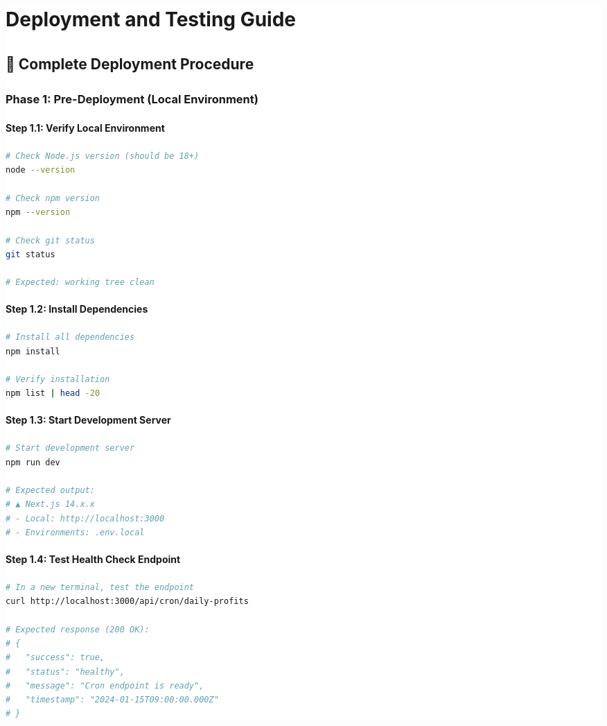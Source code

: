 # Deployment and Testing Guide

## 🚀 Complete Deployment Procedure

### Phase 1: Pre-Deployment (Local Environment)

#### Step 1.1: Verify Local Environment

```bash
# Check Node.js version (should be 18+)
node --version

# Check npm version
npm --version

# Check git status
git status

# Expected: working tree clean
```

#### Step 1.2: Install Dependencies

```bash
# Install all dependencies
npm install

# Verify installation
npm list | head -20
```

#### Step 1.3: Start Development Server

```bash
# Start development server
npm run dev

# Expected output:
# ▲ Next.js 14.x.x
# - Local: http://localhost:3000
# - Environments: .env.local
```

#### Step 1.4: Test Health Check Endpoint

```bash
# In a new terminal, test the endpoint
curl http://localhost:3000/api/cron/daily-profits

# Expected response (200 OK):
# {
#   "success": true,
#   "status": "healthy",
#   "message": "Cron endpoint is ready",
#   "timestamp": "2024-01-15T09:00:00.000Z"
# }
```
